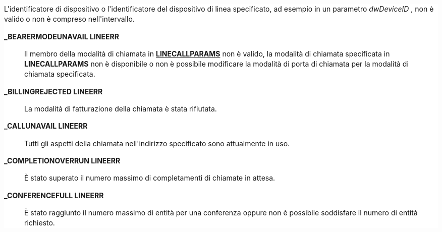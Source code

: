 

L'identificatore di dispositivo o l'identificatore del dispositivo di linea specificato, ad esempio in un parametro *dwDeviceID* , non è valido o non è compreso nell'intervallo.


</dt> </dl> </dd> <dt>

<span id="LINEERR_BEARERMODEUNAVAIL"></span><span id="lineerr_bearermodeunavail"></span>**\_BEARERMODEUNAVAIL LINEERR**
</dt> <dd> <dl> <dt>



Il membro della modalità di chiamata in [**LINECALLPARAMS**](/windows/desktop/api/Tapi/ns-tapi-linecallparams) non è valido, la modalità di chiamata specificata in **LINECALLPARAMS** non è disponibile o non è possibile modificare la modalità di porta di chiamata per la modalità di chiamata specificata.


</dt> </dl> </dd> <dt>

<span id="LINEERR_BILLINGREJECTED"></span><span id="lineerr_billingrejected"></span>**\_BILLINGREJECTED LINEERR**
</dt> <dd> <dl> <dt>



La modalità di fatturazione della chiamata è stata rifiutata.


</dt> </dl> </dd> <dt>

<span id="LINEERR_CALLUNAVAIL"></span><span id="lineerr_callunavail"></span>**\_CALLUNAVAIL LINEERR**
</dt> <dd> <dl> <dt>



Tutti gli aspetti della chiamata nell'indirizzo specificato sono attualmente in uso.


</dt> </dl> </dd> <dt>

<span id="LINEERR_COMPLETIONOVERRUN"></span><span id="lineerr_completionoverrun"></span>**\_COMPLETIONOVERRUN LINEERR**
</dt> <dd> <dl> <dt>



È stato superato il numero massimo di completamenti di chiamate in attesa.


</dt> </dl> </dd> <dt>

<span id="LINEERR_CONFERENCEFULL"></span><span id="lineerr_conferencefull"></span>**\_CONFERENCEFULL LINEERR**
</dt> <dd> <dl> <dt>



È stato raggiunto il numero massimo di entità per una conferenza oppure non è possibile soddisfare il numero di entità richiesto.


</dt> </dl> </dd> <dt>
